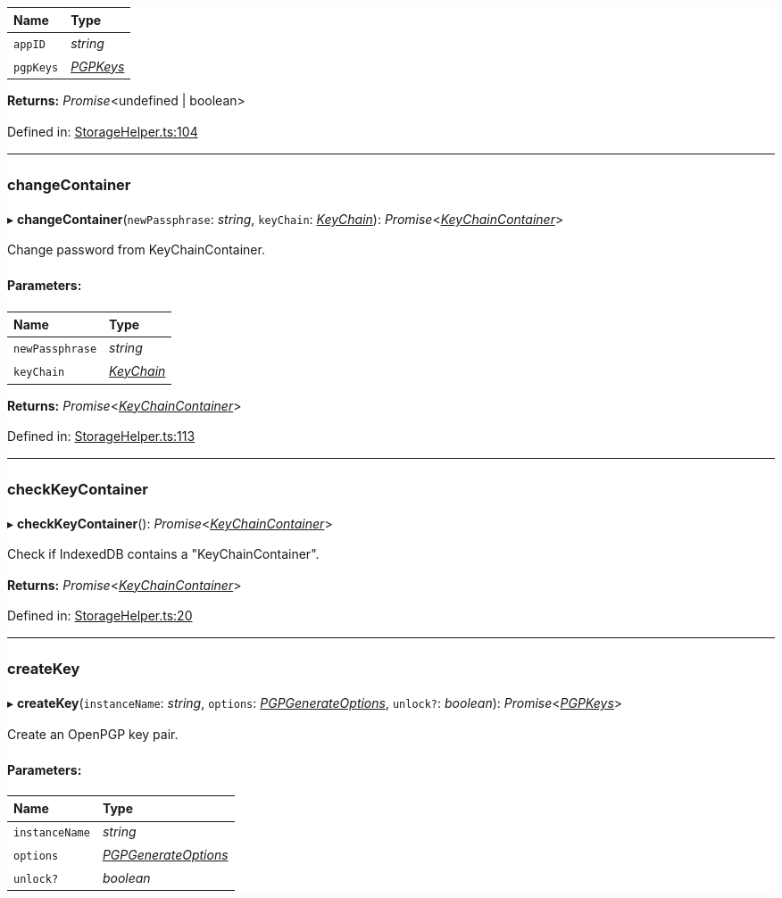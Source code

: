 Name | Type |
:------ | :------ |
`appID` | *string* |
`pgpKeys` | [*PGPKeys*](../interfaces/pgpkeys.md) |

**Returns:** *Promise*<undefined \| boolean\>

Defined in: [StorageHelper.ts:104](https://github.com/CoNET-project/kloak-bridge/blob/8b4497c/src/StorageHelper.ts#L104)

___

### changeContainer

▸ **changeContainer**(`newPassphrase`: *string*, `keyChain`: [*KeyChain*](../interfaces/keychain.md)): *Promise*<[*KeyChainContainer*](../interfaces/keychaincontainer.md)\>

Change password from KeyChainContainer.

#### Parameters:

Name | Type |
:------ | :------ |
`newPassphrase` | *string* |
`keyChain` | [*KeyChain*](../interfaces/keychain.md) |

**Returns:** *Promise*<[*KeyChainContainer*](../interfaces/keychaincontainer.md)\>

Defined in: [StorageHelper.ts:113](https://github.com/CoNET-project/kloak-bridge/blob/8b4497c/src/StorageHelper.ts#L113)

___

### checkKeyContainer

▸ **checkKeyContainer**(): *Promise*<[*KeyChainContainer*](../interfaces/keychaincontainer.md)\>

Check if IndexedDB contains a "KeyChainContainer".

**Returns:** *Promise*<[*KeyChainContainer*](../interfaces/keychaincontainer.md)\>

Defined in: [StorageHelper.ts:20](https://github.com/CoNET-project/kloak-bridge/blob/8b4497c/src/StorageHelper.ts#L20)

___

### createKey

▸ **createKey**(`instanceName`: *string*, `options`: [*PGPGenerateOptions*](../interfaces/pgpgenerateoptions.md), `unlock?`: *boolean*): *Promise*<[*PGPKeys*](../interfaces/pgpkeys.md)\>

Create an OpenPGP key pair.

#### Parameters:

Name | Type |
:------ | :------ |
`instanceName` | *string* |
`options` | [*PGPGenerateOptions*](../interfaces/pgpgenerateoptions.md) |
`unlock?` | *boolean* |
